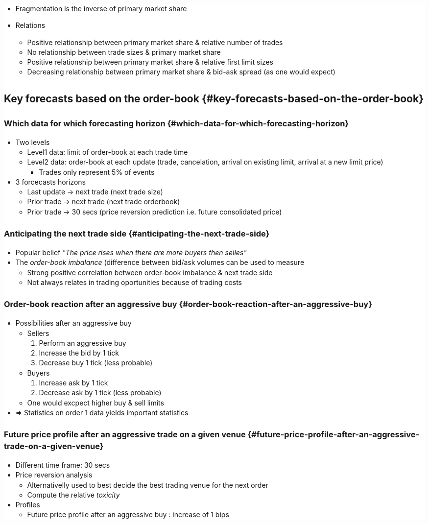 -   Fragmentation is the inverse of primary market share

-   Relations
    -   Positive relationship between primary market share &amp; relative number of trades
    -   No relationship between trade sizes &amp; primary market share
    -   Positive relationship between primary market share &amp; relative first limit sizes
    -   Decreasing relationship between primary market share &amp; bid-ask spread (as one would expect)


## Key forecasts based on the order-book {#key-forecasts-based-on-the-order-book}


### Which data for which forecasting horizon {#which-data-for-which-forecasting-horizon}

-   Two levels
    -   Level1 data: limit of order-book at each trade time
    -   Level2 data: order-book at each update (trade, cancelation, arrival on existing limit, arrival at a new limit price)
        -   Trades only represent 5% of events
-   3 forcecasts horizons
    -   Last update -&gt; next trade (next trade size)
    -   Prior trade -&gt; next trade (next trade orderbook)
    -   Prior trade -&gt; 30 secs (price reversion prediction i.e. future consolidated price)


### Anticipating the next trade side {#anticipating-the-next-trade-side}

-   Popular belief _"The price rises when there are more buyers then selles"_
-   The _order-book imbalance_ (difference between bid/ask volumes can be used to measure
    -   Strong positive correlation between order-book imbalance &amp; next trade side
    -   Not always relates in trading oportunities because of trading costs


### Order-book reaction after an aggressive buy {#order-book-reaction-after-an-aggressive-buy}

-   Possibilities after an aggressive buy
    -   Sellers
        1.  Perform an aggressive buy
        2.  Increase the bid by 1 tick
        3.  Decrease buy 1 tick (less probable)
    -   Buyers
        1.  Increase ask by 1 tick
        2.  Decrease ask by 1 tick (less probable)
    -   One would excpect higher buy &amp; sell limits
-   =&gt; Statistics on order 1 data yields important statistics


### Future price profile after an aggressive trade on a given venue {#future-price-profile-after-an-aggressive-trade-on-a-given-venue}

-   Different time frame: 30 secs
-   Price reversion analysis
    -   Alternativelly used to best decide the best trading venue for the next order
    -   Compute the relative _toxicity_
-   Profiles
    -   Future price profile after an aggressive buy : increase of 1 bips
